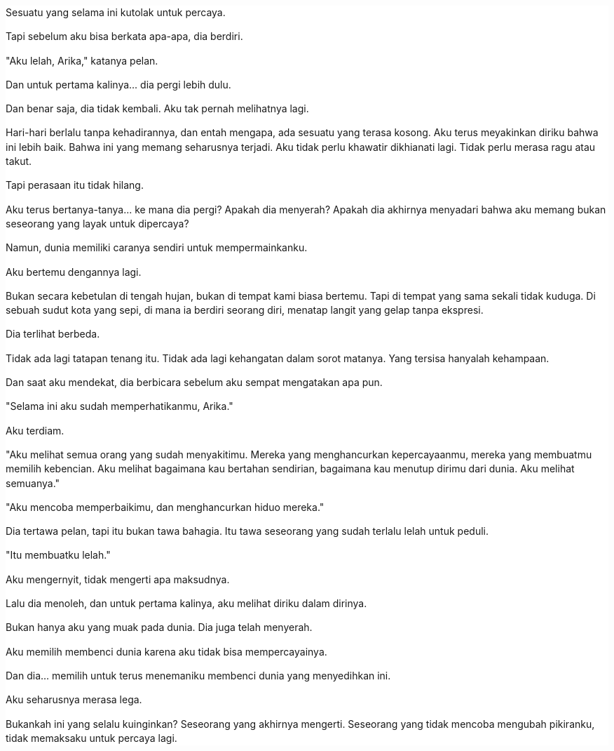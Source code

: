Sesuatu yang selama ini kutolak untuk percaya.  

Tapi sebelum aku bisa berkata apa-apa, dia berdiri.  

"Aku lelah, Arika," katanya pelan.  

Dan untuk pertama kalinya... dia pergi lebih dulu.

Dan benar saja, dia tidak kembali. Aku tak pernah melihatnya lagi. 

Hari-hari berlalu tanpa kehadirannya, dan entah mengapa, ada sesuatu yang terasa kosong. Aku terus meyakinkan diriku bahwa ini lebih baik. Bahwa ini yang memang seharusnya terjadi. Aku tidak perlu khawatir dikhianati lagi. Tidak perlu merasa ragu atau takut.  

Tapi perasaan itu tidak hilang.  

Aku terus bertanya-tanya... ke mana dia pergi? Apakah dia menyerah? Apakah dia akhirnya menyadari bahwa aku memang bukan seseorang yang layak untuk dipercaya?  

Namun, dunia memiliki caranya sendiri untuk mempermainkanku.  


Aku bertemu dengannya lagi.  

Bukan secara kebetulan di tengah hujan, bukan di tempat kami biasa bertemu. Tapi di tempat yang sama sekali tidak kuduga. Di sebuah sudut kota yang sepi, di mana ia berdiri seorang diri, menatap langit yang gelap tanpa ekspresi.  

Dia terlihat berbeda.  

Tidak ada lagi tatapan tenang itu. Tidak ada lagi kehangatan dalam sorot matanya. Yang tersisa hanyalah kehampaan.  

Dan saat aku mendekat, dia berbicara sebelum aku sempat mengatakan apa pun.  

"Selama ini aku sudah memperhatikanmu, Arika."

Aku terdiam.  

"Aku melihat semua orang yang sudah menyakitimu. Mereka yang menghancurkan kepercayaanmu, mereka yang membuatmu memilih kebencian. Aku melihat bagaimana kau bertahan sendirian, bagaimana kau menutup dirimu dari dunia. Aku melihat semuanya."

"Aku mencoba memperbaikimu, dan menghancurkan hiduo mereka."

Dia tertawa pelan, tapi itu bukan tawa bahagia. Itu tawa seseorang yang sudah terlalu lelah untuk peduli.  

"Itu membuatku lelah."

Aku mengernyit, tidak mengerti apa maksudnya.  

Lalu dia menoleh, dan untuk pertama kalinya, aku melihat diriku dalam dirinya.  

Bukan hanya aku yang muak pada dunia. Dia juga telah menyerah.  

Aku memilih membenci dunia karena aku tidak bisa mempercayainya.  

Dan dia... memilih untuk terus menemaniku membenci dunia yang menyedihkan ini.

Aku seharusnya merasa lega.  

Bukankah ini yang selalu kuinginkan? Seseorang yang akhirnya mengerti. Seseorang yang tidak mencoba mengubah pikiranku, tidak memaksaku untuk percaya lagi.  
